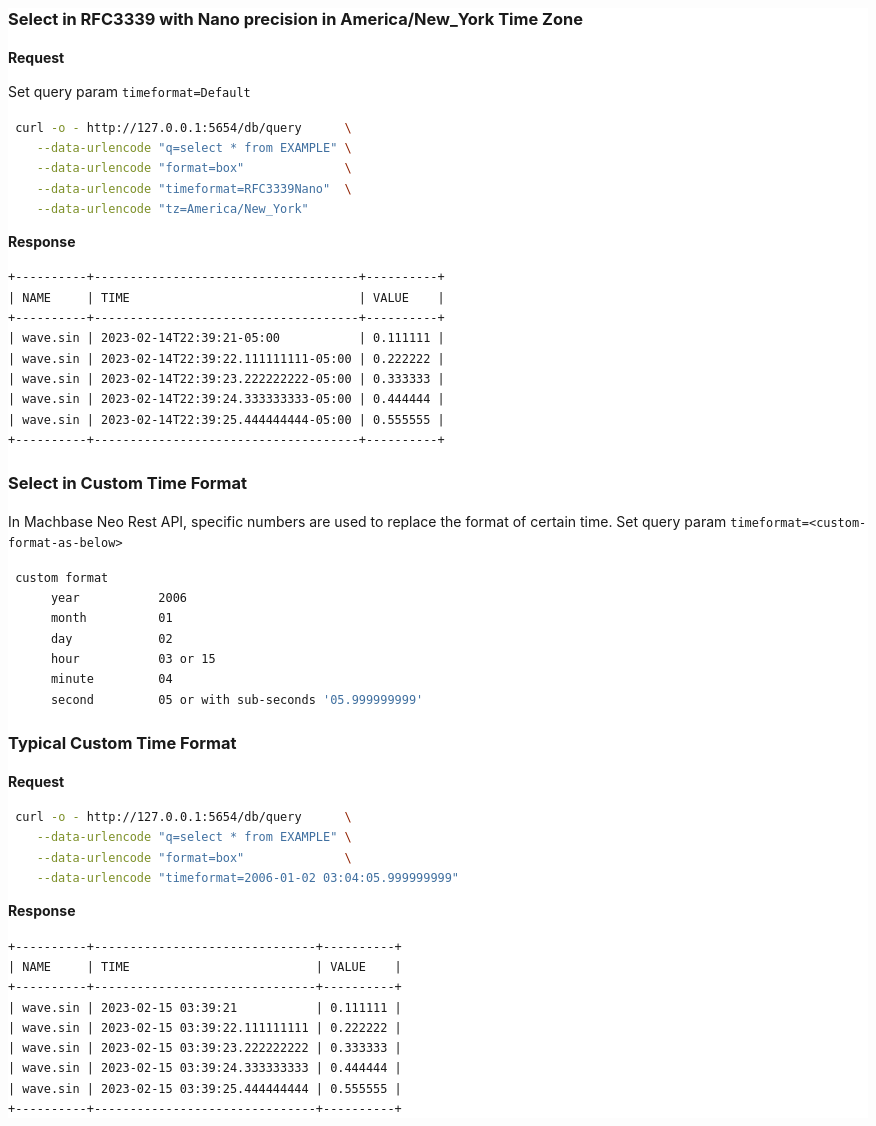 ### Select in RFC3339 with Nano precision in America/New_York Time Zone

**Request**

Set query param `timeformat=Default`

```sh
 curl -o - http://127.0.0.1:5654/db/query      \
    --data-urlencode "q=select * from EXAMPLE" \
    --data-urlencode "format=box"              \
    --data-urlencode "timeformat=RFC3339Nano"  \
    --data-urlencode "tz=America/New_York"
```

**Response**

```
+----------+-------------------------------------+----------+
| NAME     | TIME                                | VALUE    |
+----------+-------------------------------------+----------+
| wave.sin | 2023-02-14T22:39:21-05:00           | 0.111111 |
| wave.sin | 2023-02-14T22:39:22.111111111-05:00 | 0.222222 |
| wave.sin | 2023-02-14T22:39:23.222222222-05:00 | 0.333333 |
| wave.sin | 2023-02-14T22:39:24.333333333-05:00 | 0.444444 |
| wave.sin | 2023-02-14T22:39:25.444444444-05:00 | 0.555555 |
+----------+-------------------------------------+----------+
```

### Select in Custom Time Format

In Machbase Neo Rest API, specific numbers are used to replace the format of certain time.
Set query param `timeformat=<custom-format-as-below>`

```bash
 custom format
      year           2006
      month          01
      day            02
      hour           03 or 15
      minute         04
      second         05 or with sub-seconds '05.999999999'
```

### Typical Custom Time Format

**Request**

```sh
 curl -o - http://127.0.0.1:5654/db/query      \
    --data-urlencode "q=select * from EXAMPLE" \
    --data-urlencode "format=box"              \
    --data-urlencode "timeformat=2006-01-02 03:04:05.999999999"
```

**Response**
```
+----------+-------------------------------+----------+
| NAME     | TIME                          | VALUE    |
+----------+-------------------------------+----------+
| wave.sin | 2023-02-15 03:39:21           | 0.111111 |
| wave.sin | 2023-02-15 03:39:22.111111111 | 0.222222 |
| wave.sin | 2023-02-15 03:39:23.222222222 | 0.333333 |
| wave.sin | 2023-02-15 03:39:24.333333333 | 0.444444 |
| wave.sin | 2023-02-15 03:39:25.444444444 | 0.555555 |
+----------+-------------------------------+----------+
```
